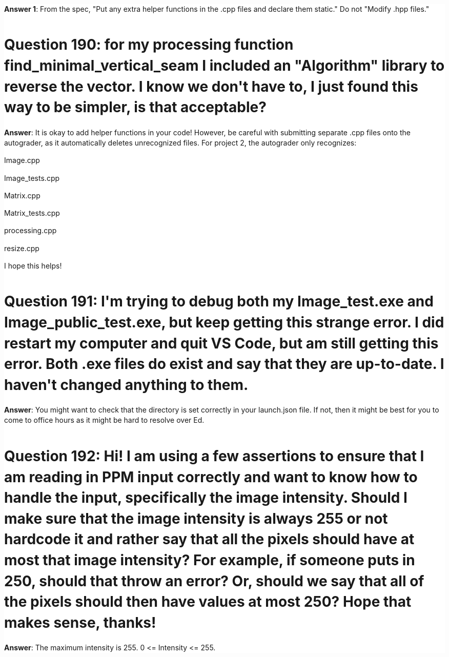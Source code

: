 

**Answer 1**: From the spec, "Put any extra helper functions in the .cpp files and declare them static." Do not "Modify .hpp files." 


# **Question 190**: for my processing function find_minimal_vertical_seam I included an "Algorithm" library to reverse the vector.  I know we don't have to, I just found this way to be simpler, is that acceptable?  

**Answer**: It is okay to add helper functions in your code! However, be careful with submitting separate .cpp files onto the autograder, as it automatically deletes unrecognized files. For project 2, the autograder only recognizes: 

 Image.cpp

 Image_tests.cpp

 Matrix.cpp

 Matrix_tests.cpp

 processing.cpp

 resize.cpp

I hope this helps!


# **Question 191**: I'm trying to debug both my Image_test.exe and Image_public_test.exe, but keep getting this strange error. I did restart my computer and quit VS Code, but am still getting this error. Both .exe files do exist and say that they are up-to-date. I haven't changed anything to them.     

**Answer**: You might want to check that the directory is set correctly in your launch.json file. If not, then it might be best for you to come to office hours as it might be hard to resolve over Ed. 




# **Question 192**: Hi!  I am using a few assertions to ensure that I am reading in PPM input correctly and want to know how to handle the input, specifically the image intensity. Should I make sure that the image intensity is always 255 or not hardcode it and rather say that all the pixels should have at most that image intensity?   For example, if someone puts in 250, should that throw an error? Or, should we say that all of the pixels should then have values at most 250?  Hope that makes sense, thanks!

**Answer**: The maximum intensity is 255.
0 <= Intensity <= 255.


